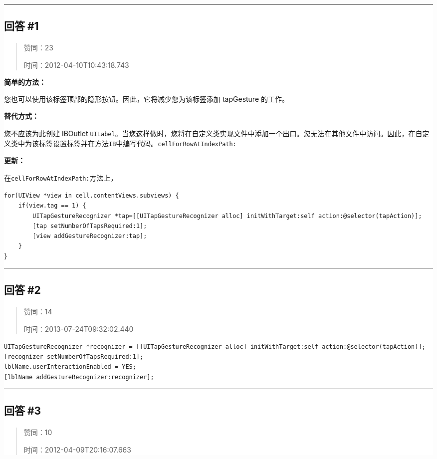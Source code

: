 * * *

## 回答 #1

> 赞同：23
> 
> 时间：2012-04-10T10:43:18.743

**简单的方法：**

您也可以使用该标签顶部的隐形按钮。因此，它将减少您为该标签添加 tapGesture 的工作。

**替代方式：**

您不应该为此创建 IBOutlet `UILabel`。当您这样做时，您将在自定义类实现文件中添加一个出口。您无法在其他文件中访问。因此，在自定义类中为该标签设置标签并在方法`IB`中编写代码。`cellForRowAtIndexPath:`

**更新：**

在`cellForRowAtIndexPath:`方法上，

```
for(UIView *view in cell.contentViews.subviews) {
    if(view.tag == 1) {
        UITapGestureRecognizer *tap=[[UITapGestureRecognizer alloc] initWithTarget:self action:@selector(tapAction)];
        [tap setNumberOfTapsRequired:1];
        [view addGestureRecognizer:tap];
    }
} 
```

* * *

## 回答 #2

> 赞同：14
> 
> 时间：2013-07-24T09:32:02.440

```
UITapGestureRecognizer *recognizer = [[UITapGestureRecognizer alloc] initWithTarget:self action:@selector(tapAction)]; 
[recognizer setNumberOfTapsRequired:1];
lblName.userInteractionEnabled = YES;  
[lblName addGestureRecognizer:recognizer]; 
```

* * *

## 回答 #3

> 赞同：10
> 
> 时间：2012-04-09T20:16:07.663
